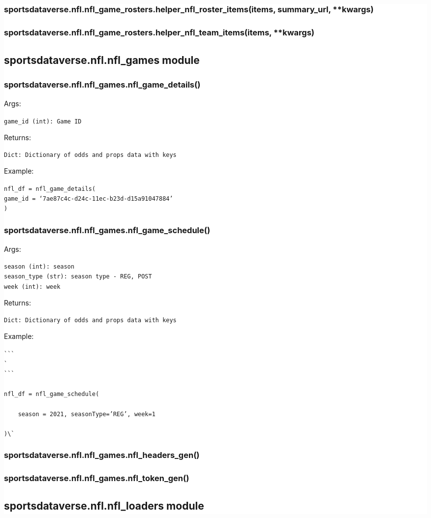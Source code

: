 ### sportsdataverse.nfl.nfl_game_rosters.helper_nfl_roster_items(items, summary_url, \*\*kwargs)

### sportsdataverse.nfl.nfl_game_rosters.helper_nfl_team_items(items, \*\*kwargs)
## sportsdataverse.nfl.nfl_games module


### sportsdataverse.nfl.nfl_games.nfl_game_details()
Args:

    game_id (int): Game ID

Returns:

    Dict: Dictionary of odds and props data with keys

Example:

    nfl_df = nfl_game_details(
    game_id = ‘7ae87c4c-d24c-11ec-b23d-d15a91047884’
    )


### sportsdataverse.nfl.nfl_games.nfl_game_schedule()
Args:

    season (int): season
    season_type (str): season type - REG, POST
    week (int): week

Returns:

    Dict: Dictionary of odds and props data with keys

Example:



    ```
    `
    ```

    nfl_df = nfl_game_schedule(

        season = 2021, seasonType=’REG’, week=1

    )\`


### sportsdataverse.nfl.nfl_games.nfl_headers_gen()

### sportsdataverse.nfl.nfl_games.nfl_token_gen()
## sportsdataverse.nfl.nfl_loaders module
